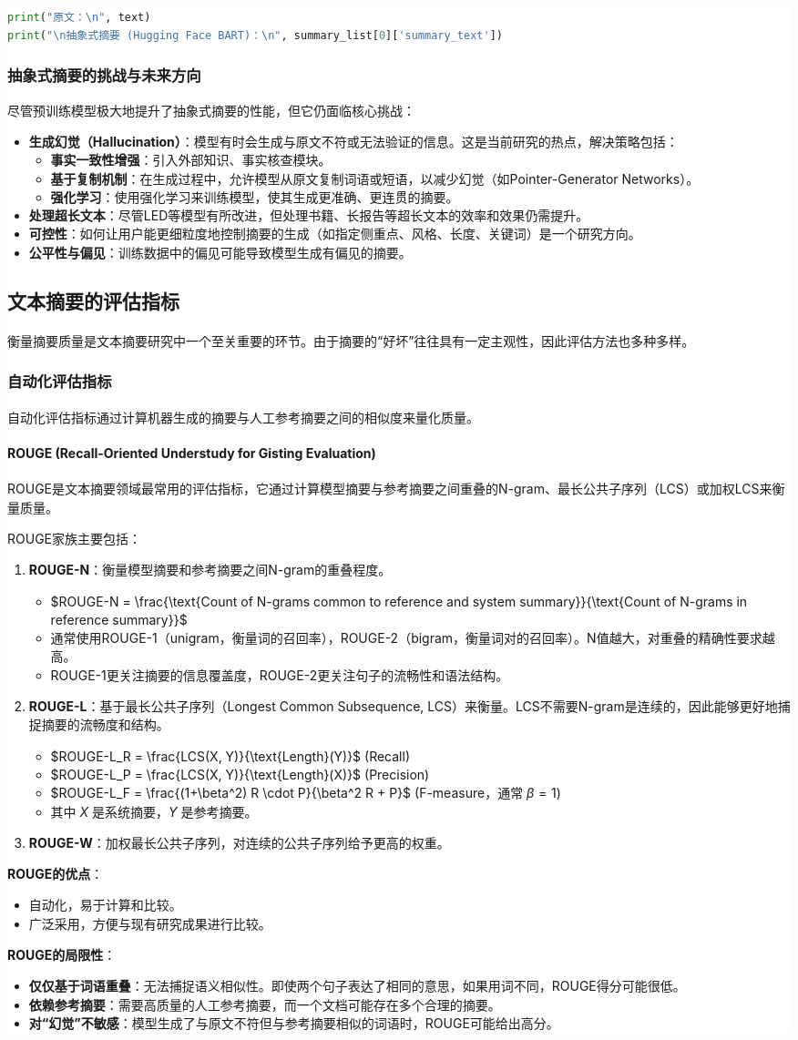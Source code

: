 ```python
print("原文：\n", text)
print("\n抽象式摘要 (Hugging Face BART)：\n", summary_list[0]['summary_text'])

```

### 抽象式摘要的挑战与未来方向

尽管预训练模型极大地提升了抽象式摘要的性能，但它仍面临核心挑战：

*   **生成幻觉（Hallucination）**：模型有时会生成与原文不符或无法验证的信息。这是当前研究的热点，解决策略包括：
    *   **事实一致性增强**：引入外部知识、事实核查模块。
    *   **基于复制机制**：在生成过程中，允许模型从原文复制词语或短语，以减少幻觉（如Pointer-Generator Networks）。
    *   **强化学习**：使用强化学习来训练模型，使其生成更准确、更连贯的摘要。
*   **处理超长文本**：尽管LED等模型有所改进，但处理书籍、长报告等超长文本的效率和效果仍需提升。
*   **可控性**：如何让用户能更细粒度地控制摘要的生成（如指定侧重点、风格、长度、关键词）是一个研究方向。
*   **公平性与偏见**：训练数据中的偏见可能导致模型生成有偏见的摘要。

## 文本摘要的评估指标

衡量摘要质量是文本摘要研究中一个至关重要的环节。由于摘要的“好坏”往往具有一定主观性，因此评估方法也多种多样。

### 自动化评估指标

自动化评估指标通过计算机器生成的摘要与人工参考摘要之间的相似度来量化质量。

#### ROUGE (Recall-Oriented Understudy for Gisting Evaluation)

ROUGE是文本摘要领域最常用的评估指标，它通过计算模型摘要与参考摘要之间重叠的N-gram、最长公共子序列（LCS）或加权LCS来衡量质量。

ROUGE家族主要包括：
1.  **ROUGE-N**：衡量模型摘要和参考摘要之间N-gram的重叠程度。
    *   $ROUGE-N = \frac{\text{Count of N-grams common to reference and system summary}}{\text{Count of N-grams in reference summary}}$
    *   通常使用ROUGE-1（unigram，衡量词的召回率），ROUGE-2（bigram，衡量词对的召回率）。N值越大，对重叠的精确性要求越高。
    *   ROUGE-1更关注摘要的信息覆盖度，ROUGE-2更关注句子的流畅性和语法结构。

2.  **ROUGE-L**：基于最长公共子序列（Longest Common Subsequence, LCS）来衡量。LCS不需要N-gram是连续的，因此能够更好地捕捉摘要的流畅度和结构。
    *   $ROUGE-L_R = \frac{LCS(X, Y)}{\text{Length}(Y)}$ (Recall)
    *   $ROUGE-L_P = \frac{LCS(X, Y)}{\text{Length}(X)}$ (Precision)
    *   $ROUGE-L_F = \frac{(1+\beta^2) R \cdot P}{\beta^2 R + P}$ (F-measure，通常 $\beta=1$)
    *   其中 $X$ 是系统摘要，$Y$ 是参考摘要。

3.  **ROUGE-W**：加权最长公共子序列，对连续的公共子序列给予更高的权重。

**ROUGE的优点**：
*   自动化，易于计算和比较。
*   广泛采用，方便与现有研究成果进行比较。

**ROUGE的局限性**：
*   **仅仅基于词语重叠**：无法捕捉语义相似性。即使两个句子表达了相同的意思，如果用词不同，ROUGE得分可能很低。
*   **依赖参考摘要**：需要高质量的人工参考摘要，而一个文档可能存在多个合理的摘要。
*   **对“幻觉”不敏感**：模型生成了与原文不符但与参考摘要相似的词语时，ROUGE可能给出高分。
